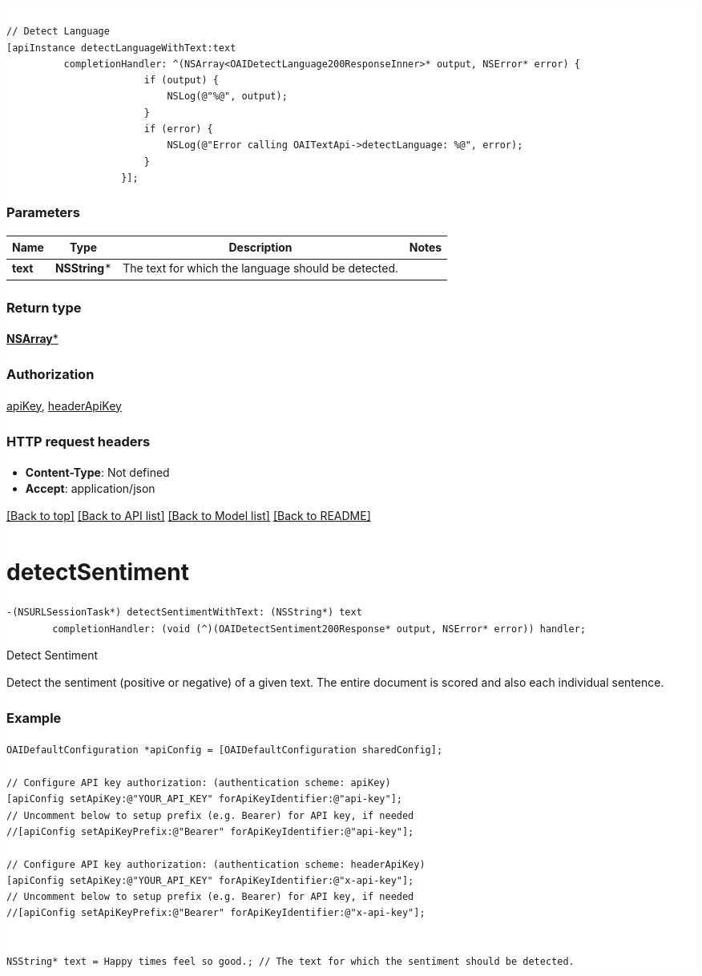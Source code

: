 ```objc

// Detect Language
[apiInstance detectLanguageWithText:text
          completionHandler: ^(NSArray<OAIDetectLanguage200ResponseInner>* output, NSError* error) {
                        if (output) {
                            NSLog(@"%@", output);
                        }
                        if (error) {
                            NSLog(@"Error calling OAITextApi->detectLanguage: %@", error);
                        }
                    }];
```

### Parameters

Name | Type | Description  | Notes
------------- | ------------- | ------------- | -------------
 **text** | **NSString***| The text for which the language should be detected. | 

### Return type

[**NSArray<OAIDetectLanguage200ResponseInner>***](OAIDetectLanguage200ResponseInner.md)

### Authorization

[apiKey](../README.md#apiKey), [headerApiKey](../README.md#headerApiKey)

### HTTP request headers

 - **Content-Type**: Not defined
 - **Accept**: application/json

[[Back to top]](#) [[Back to API list]](../README.md#documentation-for-api-endpoints) [[Back to Model list]](../README.md#documentation-for-models) [[Back to README]](../README.md)

# **detectSentiment**
```objc
-(NSURLSessionTask*) detectSentimentWithText: (NSString*) text
        completionHandler: (void (^)(OAIDetectSentiment200Response* output, NSError* error)) handler;
```

Detect Sentiment

Detect the sentiment (positive or negative) of a given text. The entire document is scored and also each individual sentence.

### Example
```objc
OAIDefaultConfiguration *apiConfig = [OAIDefaultConfiguration sharedConfig];

// Configure API key authorization: (authentication scheme: apiKey)
[apiConfig setApiKey:@"YOUR_API_KEY" forApiKeyIdentifier:@"api-key"];
// Uncomment below to setup prefix (e.g. Bearer) for API key, if needed
//[apiConfig setApiKeyPrefix:@"Bearer" forApiKeyIdentifier:@"api-key"];

// Configure API key authorization: (authentication scheme: headerApiKey)
[apiConfig setApiKey:@"YOUR_API_KEY" forApiKeyIdentifier:@"x-api-key"];
// Uncomment below to setup prefix (e.g. Bearer) for API key, if needed
//[apiConfig setApiKeyPrefix:@"Bearer" forApiKeyIdentifier:@"x-api-key"];


NSString* text = Happy times feel so good.; // The text for which the sentiment should be detected.
```